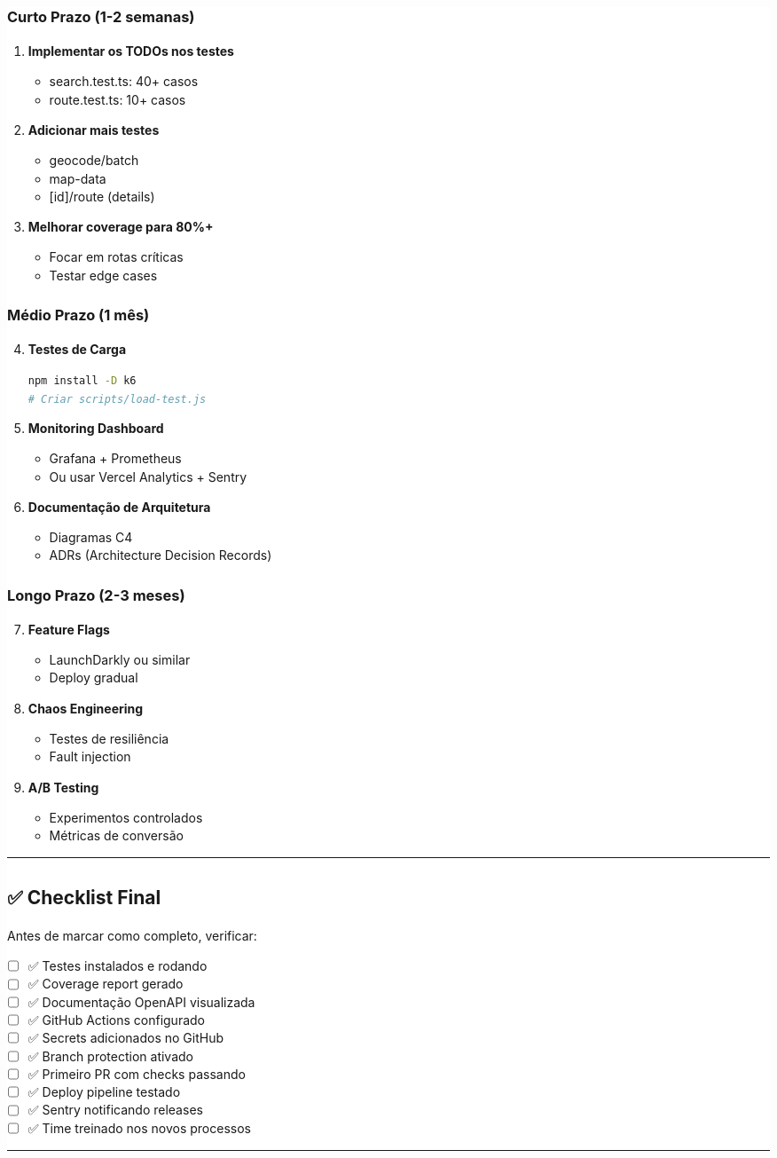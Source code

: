 ### Curto Prazo (1-2 semanas)
1. **Implementar os TODOs nos testes**
   - search.test.ts: 40+ casos
   - route.test.ts: 10+ casos

2. **Adicionar mais testes**
   - geocode/batch
   - map-data
   - [id]/route (details)

3. **Melhorar coverage para 80%+**
   - Focar em rotas críticas
   - Testar edge cases

### Médio Prazo (1 mês)
4. **Testes de Carga**
   ```bash
   npm install -D k6
   # Criar scripts/load-test.js
   ```

5. **Monitoring Dashboard**
   - Grafana + Prometheus
   - Ou usar Vercel Analytics + Sentry

6. **Documentação de Arquitetura**
   - Diagramas C4
   - ADRs (Architecture Decision Records)

### Longo Prazo (2-3 meses)
7. **Feature Flags**
   - LaunchDarkly ou similar
   - Deploy gradual

8. **Chaos Engineering**
   - Testes de resiliência
   - Fault injection

9. **A/B Testing**
   - Experimentos controlados
   - Métricas de conversão

---

## ✅ Checklist Final

Antes de marcar como completo, verificar:

- [ ] ✅ Testes instalados e rodando
- [ ] ✅ Coverage report gerado
- [ ] ✅ Documentação OpenAPI visualizada
- [ ] ✅ GitHub Actions configurado
- [ ] ✅ Secrets adicionados no GitHub
- [ ] ✅ Branch protection ativado
- [ ] ✅ Primeiro PR com checks passando
- [ ] ✅ Deploy pipeline testado
- [ ] ✅ Sentry notificando releases
- [ ] ✅ Time treinado nos novos processos

---